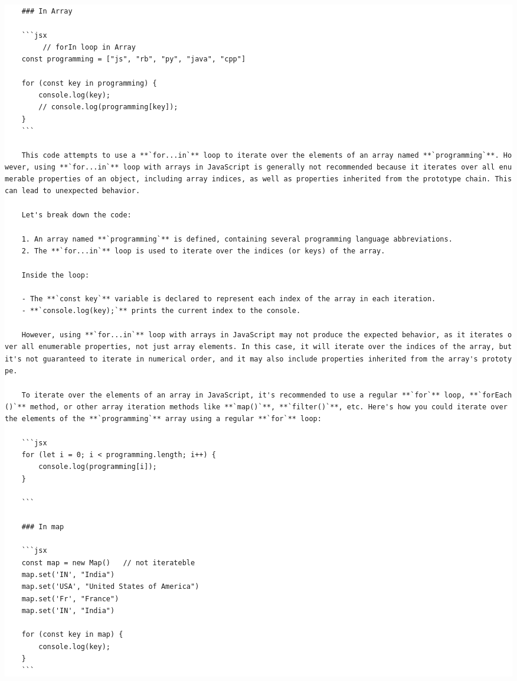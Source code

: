         ### In Array
        
        ```jsx
             // forIn loop in Array 
        const programming = ["js", "rb", "py", "java", "cpp"]
        
        for (const key in programming) {
            console.log(key);
            // console.log(programming[key]);
        }
        ```
        
        This code attempts to use a **`for...in`** loop to iterate over the elements of an array named **`programming`**. However, using **`for...in`** loop with arrays in JavaScript is generally not recommended because it iterates over all enumerable properties of an object, including array indices, as well as properties inherited from the prototype chain. This can lead to unexpected behavior.
        
        Let's break down the code:
        
        1. An array named **`programming`** is defined, containing several programming language abbreviations.
        2. The **`for...in`** loop is used to iterate over the indices (or keys) of the array.
        
        Inside the loop:
        
        - The **`const key`** variable is declared to represent each index of the array in each iteration.
        - **`console.log(key);`** prints the current index to the console.
        
        However, using **`for...in`** loop with arrays in JavaScript may not produce the expected behavior, as it iterates over all enumerable properties, not just array elements. In this case, it will iterate over the indices of the array, but it's not guaranteed to iterate in numerical order, and it may also include properties inherited from the array's prototype.
        
        To iterate over the elements of an array in JavaScript, it's recommended to use a regular **`for`** loop, **`forEach()`** method, or other array iteration methods like **`map()`**, **`filter()`**, etc. Here's how you could iterate over the elements of the **`programming`** array using a regular **`for`** loop:
        
        ```jsx
        for (let i = 0; i < programming.length; i++) {
            console.log(programming[i]);
        }
        
        ```
        
        ### In map
        
        ```jsx
        const map = new Map()   // not iterateble
        map.set('IN', "India")
        map.set('USA', "United States of America")
        map.set('Fr', "France")
        map.set('IN', "India")
        
        for (const key in map) {
            console.log(key);
        }
        ```
        